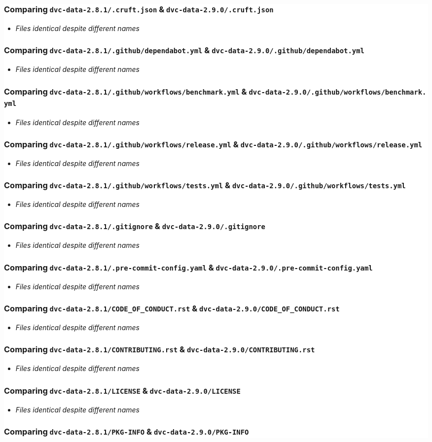 ### Comparing `dvc-data-2.8.1/.cruft.json` & `dvc-data-2.9.0/.cruft.json`

 * *Files identical despite different names*

### Comparing `dvc-data-2.8.1/.github/dependabot.yml` & `dvc-data-2.9.0/.github/dependabot.yml`

 * *Files identical despite different names*

### Comparing `dvc-data-2.8.1/.github/workflows/benchmark.yml` & `dvc-data-2.9.0/.github/workflows/benchmark.yml`

 * *Files identical despite different names*

### Comparing `dvc-data-2.8.1/.github/workflows/release.yml` & `dvc-data-2.9.0/.github/workflows/release.yml`

 * *Files identical despite different names*

### Comparing `dvc-data-2.8.1/.github/workflows/tests.yml` & `dvc-data-2.9.0/.github/workflows/tests.yml`

 * *Files identical despite different names*

### Comparing `dvc-data-2.8.1/.gitignore` & `dvc-data-2.9.0/.gitignore`

 * *Files identical despite different names*

### Comparing `dvc-data-2.8.1/.pre-commit-config.yaml` & `dvc-data-2.9.0/.pre-commit-config.yaml`

 * *Files identical despite different names*

### Comparing `dvc-data-2.8.1/CODE_OF_CONDUCT.rst` & `dvc-data-2.9.0/CODE_OF_CONDUCT.rst`

 * *Files identical despite different names*

### Comparing `dvc-data-2.8.1/CONTRIBUTING.rst` & `dvc-data-2.9.0/CONTRIBUTING.rst`

 * *Files identical despite different names*

### Comparing `dvc-data-2.8.1/LICENSE` & `dvc-data-2.9.0/LICENSE`

 * *Files identical despite different names*

### Comparing `dvc-data-2.8.1/PKG-INFO` & `dvc-data-2.9.0/PKG-INFO`
